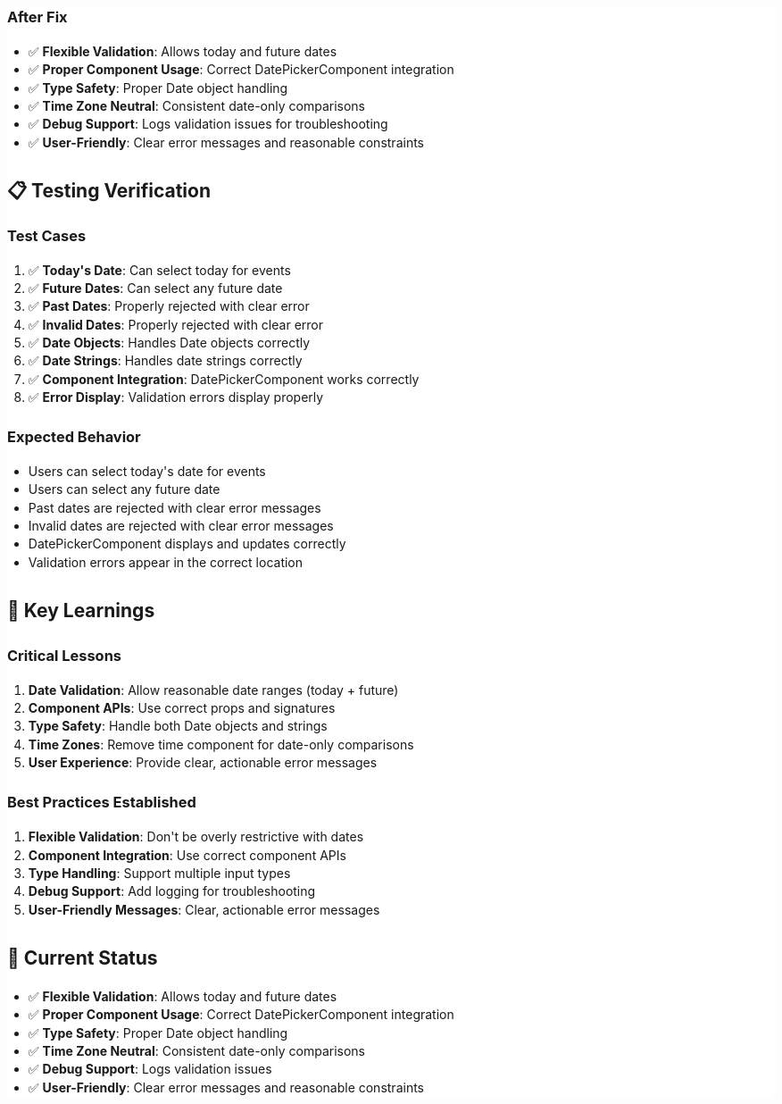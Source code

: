 ### **After Fix**
- ✅ **Flexible Validation**: Allows today and future dates
- ✅ **Proper Component Usage**: Correct DatePickerComponent integration
- ✅ **Type Safety**: Proper Date object handling
- ✅ **Time Zone Neutral**: Consistent date-only comparisons
- ✅ **Debug Support**: Logs validation issues for troubleshooting
- ✅ **User-Friendly**: Clear error messages and reasonable constraints

## 📋 **Testing Verification**

### **Test Cases**
1. ✅ **Today's Date**: Can select today for events
2. ✅ **Future Dates**: Can select any future date
3. ✅ **Past Dates**: Properly rejected with clear error
4. ✅ **Invalid Dates**: Properly rejected with clear error
5. ✅ **Date Objects**: Handles Date objects correctly
6. ✅ **Date Strings**: Handles date strings correctly
7. ✅ **Component Integration**: DatePickerComponent works correctly
8. ✅ **Error Display**: Validation errors display properly

### **Expected Behavior**
- Users can select today's date for events
- Users can select any future date
- Past dates are rejected with clear error messages
- Invalid dates are rejected with clear error messages
- DatePickerComponent displays and updates correctly
- Validation errors appear in the correct location

## 🎯 **Key Learnings**

### **Critical Lessons**
1. **Date Validation**: Allow reasonable date ranges (today + future)
2. **Component APIs**: Use correct props and signatures
3. **Type Safety**: Handle both Date objects and strings
4. **Time Zones**: Remove time component for date-only comparisons
5. **User Experience**: Provide clear, actionable error messages

### **Best Practices Established**
1. **Flexible Validation**: Don't be overly restrictive with dates
2. **Component Integration**: Use correct component APIs
3. **Type Handling**: Support multiple input types
4. **Debug Support**: Add logging for troubleshooting
5. **User-Friendly Messages**: Clear, actionable error messages

## 🚀 **Current Status**

- ✅ **Flexible Validation**: Allows today and future dates
- ✅ **Proper Component Usage**: Correct DatePickerComponent integration
- ✅ **Type Safety**: Proper Date object handling
- ✅ **Time Zone Neutral**: Consistent date-only comparisons
- ✅ **Debug Support**: Logs validation issues
- ✅ **User-Friendly**: Clear error messages and reasonable constraints
